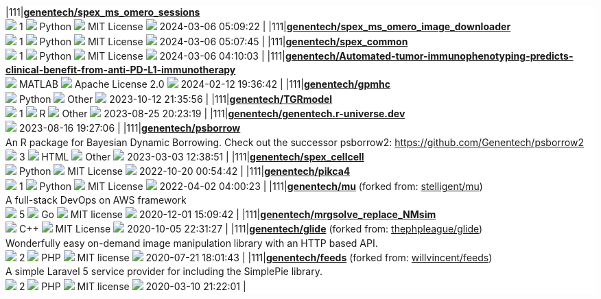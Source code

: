 |111|[**genentech/spex_ms_omero_sessions**](https://github.com/genentech/spex_ms_omero_sessions)<br><img src='https://github.com/HubTou/topgh/blob/main/icons/forks.png'> 1 <img src='https://github.com/HubTou/topgh/blob/main/icons/code.png'> Python <img src='https://github.com/HubTou/topgh/blob/main/icons/license.png'> MIT License <img src='https://github.com/HubTou/topgh/blob/main/icons/last.png'> 2024-03-06 05:09:22 |
|111|[**genentech/spex_ms_omero_image_downloader**](https://github.com/genentech/spex_ms_omero_image_downloader)<br><img src='https://github.com/HubTou/topgh/blob/main/icons/forks.png'> 1 <img src='https://github.com/HubTou/topgh/blob/main/icons/code.png'> Python <img src='https://github.com/HubTou/topgh/blob/main/icons/license.png'> MIT License <img src='https://github.com/HubTou/topgh/blob/main/icons/last.png'> 2024-03-06 05:07:45 |
|111|[**genentech/spex_common**](https://github.com/genentech/spex_common)<br><img src='https://github.com/HubTou/topgh/blob/main/icons/forks.png'> 1 <img src='https://github.com/HubTou/topgh/blob/main/icons/code.png'> Python <img src='https://github.com/HubTou/topgh/blob/main/icons/license.png'> MIT License <img src='https://github.com/HubTou/topgh/blob/main/icons/last.png'> 2024-03-06 04:10:03 |
|111|[**genentech/Automated-tumor-immunophenotyping-predicts-clinical-benefit-from-anti-PD-L1-immunotherapy**](https://github.com/genentech/Automated-tumor-immunophenotyping-predicts-clinical-benefit-from-anti-PD-L1-immunotherapy)<br><img src='https://github.com/HubTou/topgh/blob/main/icons/code.png'> MATLAB <img src='https://github.com/HubTou/topgh/blob/main/icons/license.png'> Apache License 2.0 <img src='https://github.com/HubTou/topgh/blob/main/icons/last.png'> 2024-02-12 19:36:42 |
|111|[**genentech/gpmhc**](https://github.com/genentech/gpmhc)<br><img src='https://github.com/HubTou/topgh/blob/main/icons/code.png'> Python <img src='https://github.com/HubTou/topgh/blob/main/icons/license.png'> Other <img src='https://github.com/HubTou/topgh/blob/main/icons/last.png'> 2023-10-12 21:35:56 |
|111|[**genentech/TGRmodel**](https://github.com/genentech/TGRmodel)<br><img src='https://github.com/HubTou/topgh/blob/main/icons/forks.png'> 1 <img src='https://github.com/HubTou/topgh/blob/main/icons/code.png'> R <img src='https://github.com/HubTou/topgh/blob/main/icons/license.png'> Other <img src='https://github.com/HubTou/topgh/blob/main/icons/last.png'> 2023-08-25 20:23:19 |
|111|[**genentech/genentech.r-universe.dev**](https://github.com/genentech/genentech.r-universe.dev)<br><img src='https://github.com/HubTou/topgh/blob/main/icons/last.png'> 2023-08-16 19:27:06 |
|111|[**genentech/psborrow**](https://github.com/genentech/psborrow)<br>An R package for Bayesian Dynamic Borrowing. Check out the successor psborrow2: <a href="https://github.com/Genentech/psborrow2">https://github.com/Genentech/psborrow2</a><br><img src='https://github.com/HubTou/topgh/blob/main/icons/forks.png'> 3 <img src='https://github.com/HubTou/topgh/blob/main/icons/code.png'> HTML <img src='https://github.com/HubTou/topgh/blob/main/icons/license.png'> Other <img src='https://github.com/HubTou/topgh/blob/main/icons/last.png'> 2023-03-03 12:38:51 |
|111|[**genentech/spex_cellcell**](https://github.com/genentech/spex_cellcell)<br><img src='https://github.com/HubTou/topgh/blob/main/icons/code.png'> Python <img src='https://github.com/HubTou/topgh/blob/main/icons/license.png'> MIT License <img src='https://github.com/HubTou/topgh/blob/main/icons/last.png'> 2022-10-20 00:54:42 |
|111|[**genentech/pikca4**](https://github.com/genentech/pikca4)<br><img src='https://github.com/HubTou/topgh/blob/main/icons/forks.png'> 1 <img src='https://github.com/HubTou/topgh/blob/main/icons/code.png'> Python <img src='https://github.com/HubTou/topgh/blob/main/icons/license.png'> MIT License <img src='https://github.com/HubTou/topgh/blob/main/icons/last.png'> 2022-04-02 04:00:23 |
|111|[**genentech/mu**](https://github.com/genentech/mu) (forked from: [stelligent/mu](https://github.com/stelligent/mu))<br>A full-stack DevOps on AWS framework<br><img src='https://github.com/HubTou/topgh/blob/main/icons/watchers.png'> 5 <img src='https://github.com/HubTou/topgh/blob/main/icons/code.png'> Go <img src='https://github.com/HubTou/topgh/blob/main/icons/license.png'> MIT license <img src='https://github.com/HubTou/topgh/blob/main/icons/last.png'> 2020-12-01 15:09:42 |
|111|[**genentech/mrgsolve_replace_NMsim**](https://github.com/genentech/mrgsolve_replace_NMsim)<br><img src='https://github.com/HubTou/topgh/blob/main/icons/code.png'> C++ <img src='https://github.com/HubTou/topgh/blob/main/icons/license.png'> MIT License <img src='https://github.com/HubTou/topgh/blob/main/icons/last.png'> 2020-10-05 22:31:27 |
|111|[**genentech/glide**](https://github.com/genentech/glide) (forked from: [thephpleague/glide](https://github.com/thephpleague/glide))<br>Wonderfully easy on-demand image manipulation library with an HTTP based API.<br><img src='https://github.com/HubTou/topgh/blob/main/icons/watchers.png'> 2 <img src='https://github.com/HubTou/topgh/blob/main/icons/code.png'> PHP <img src='https://github.com/HubTou/topgh/blob/main/icons/license.png'> MIT license <img src='https://github.com/HubTou/topgh/blob/main/icons/last.png'> 2020-07-21 18:01:43 |
|111|[**genentech/feeds**](https://github.com/genentech/feeds) (forked from: [willvincent/feeds](https://github.com/willvincent/feeds))<br>A simple Laravel 5 service provider for including the SimplePie library.<br><img src='https://github.com/HubTou/topgh/blob/main/icons/watchers.png'> 2 <img src='https://github.com/HubTou/topgh/blob/main/icons/code.png'> PHP <img src='https://github.com/HubTou/topgh/blob/main/icons/license.png'> MIT license <img src='https://github.com/HubTou/topgh/blob/main/icons/last.png'> 2020-03-10 21:22:01 |